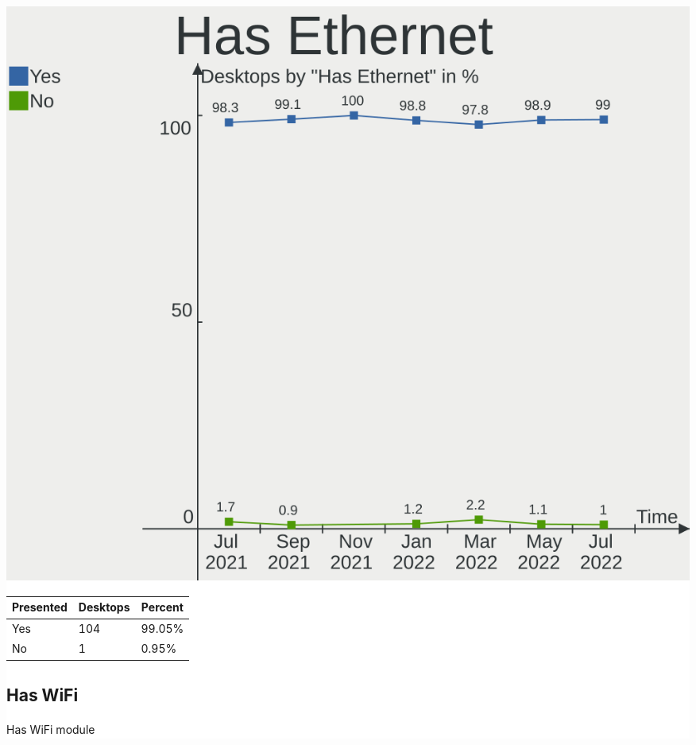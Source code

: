 ![Has Ethernet](./images/line_chart/node_has_ethernet.svg)

| Presented | Desktops | Percent |
|-----------|----------|---------|
| Yes       | 104      | 99.05%  |
| No        | 1        | 0.95%   |

Has WiFi
--------

Has WiFi module
